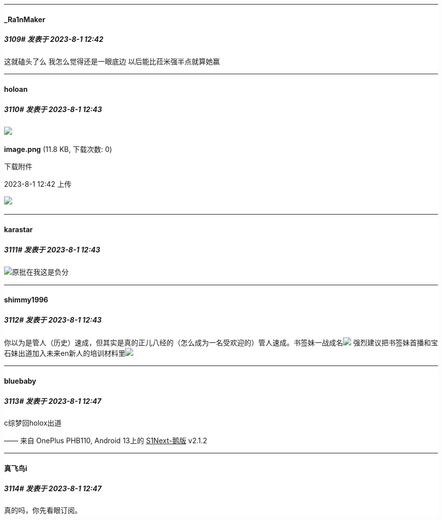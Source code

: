 *****

####  _Ra1nMaker  
##### 3109#       发表于 2023-8-1 12:42

这就磕头了么 我怎么觉得还是一眼底边 以后能比菈米强半点就算她赢

*****

####  holoan  
##### 3110#       发表于 2023-8-1 12:43

<img src="https://img.saraba1st.com/forum/202308/01/124259hzjthh3bamq9h821.png" referrerpolicy="no-referrer">

<strong>image.png</strong> (11.8 KB, 下载次数: 0)

下载附件

2023-8-1 12:42 上传

<img src="https://static.saraba1st.com/image/smiley/face2017/067.png" referrerpolicy="no-referrer">

*****

####  karastar  
##### 3111#       发表于 2023-8-1 12:43

<img src="https://static.saraba1st.com/image/smiley/face2017/067.png" referrerpolicy="no-referrer">原批在我这是负分


*****

####  shimmy1996  
##### 3112#       发表于 2023-8-1 12:43

你以为是管人（历史）速成，但其实是真的正儿八经的（怎么成为一名受欢迎的）管人速成。书签妹一战成名<img src="https://static.saraba1st.com/image/smiley/face2017/174.png" referrerpolicy="no-referrer">
强烈建议把书签妹首播和宝石妹出道加入未来en新人的培训材料里<img src="https://static.saraba1st.com/image/smiley/face2017/209.gif" referrerpolicy="no-referrer">

*****

####  bluebaby  
##### 3113#       发表于 2023-8-1 12:47

c综梦回holox出道

—— 来自 OnePlus PHB110, Android 13上的 [S1Next-鹅版](https://github.com/ykrank/S1-Next/releases) v2.1.2

*****

####  真飞鸟i  
##### 3114#       发表于 2023-8-1 12:47

真的吗，你先看眼订阅。
